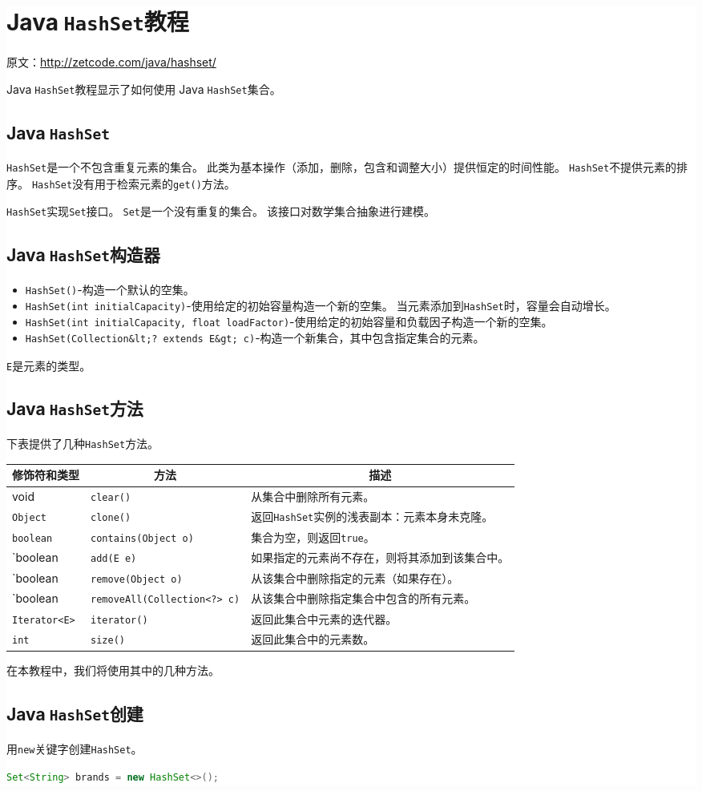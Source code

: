 # Java `HashSet`教程

原文：http://zetcode.com/java/hashset/

Java `HashSet`教程显示了如何使用 Java `HashSet`集合。

## Java `HashSet`

`HashSet`是一个不包含重复元素的集合。 此类为基本操作（添加，删除，包含和调整大小）提供恒定的时间性能。 `HashSet`不提供元素的排序。 `HashSet`没有用于检索元素的`get()`方法。

`HashSet`实现`Set`接口。 `Set`是一个没有重复的集合。 该接口对数学集合抽象进行建模。

## Java `HashSet`构造器

*   `HashSet()`-构造一个默认的空集。
*   `HashSet(int initialCapacity)`-使用给定的初始容量构造一个新的空集。 当元素添加到`HashSet`时，容量会自动增长。
*   `HashSet(int initialCapacity, float loadFactor)`-使用给定的初始容量和负载因子构造一个新的空集。
*   `HashSet(Collection&lt;? extends E&gt; c)`-构造一个新集合，其中包含指定集合的​​元素。

`E`是元素的类型。

## Java `HashSet`方法

下表提供了几种`HashSet`方法。

| 修饰符和类型 | 方法 | 描述 |
| --- | --- | --- |
| void | `clear()` | 从集合中删除所有元素。 |
| `Object` | `clone()` | 返回`HashSet`实例的浅表副本：元素本身未克隆。 |
| `boolean` | `contains(Object o)` | 集合为空，则返回`true`。 |
| `boolean | `add(E e)` | 如果指定的元素尚不存在，则将其添加到该集合中。 |
| `boolean | `remove(Object o)` | 从该集合中删除指定的元素（如果存在）。 |
| `boolean | `removeAll(Collection<?> c)` | 从该集合中删除指定集合中包含的所有元素。 |
| `Iterator<E>` | `iterator()` | 返回此集合中元素的迭代器。 |
| `int` | `size()` | 返回此集合中的元素数。 |

在本教程中，我们将使用其中的几种方法。

## Java `HashSet`创建

用`new`关键字创建`HashSet`。

```java
Set<String> brands = new HashSet<>();

```
